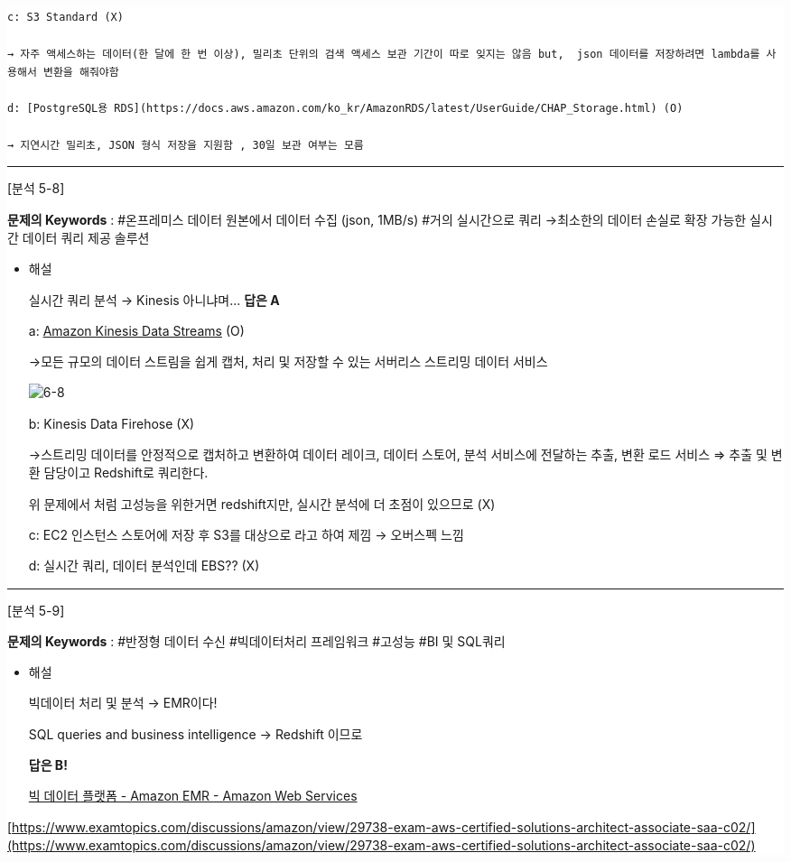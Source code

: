     c: S3 Standard (X)
    
    → 자주 액세스하는 데이터(한 달에 한 번 이상), 밀리초 단위의 검색 액세스 보관 기간이 따로 잊지는 않음 but,  json 데이터를 저장하려면 lambda를 사용해서 변환을 해줘야함 
    
    d: [PostgreSQL용 RDS](https://docs.aws.amazon.com/ko_kr/AmazonRDS/latest/UserGuide/CHAP_Storage.html) (O)
    
    → 지연시간 밀리초, JSON 형식 저장을 지원함 , 30일 보관 여부는 모름
    

---

[분석 5-8]

**문제의 Keywords** : #온프레미스 데이터 원본에서 데이터 수집 (json, 1MB/s) #거의 실시간으로 쿼리 →최소한의 데이터 손실로 확장 가능한 실시간 데이터 쿼리 제공 솔루션 

- 해설
    
    실시간 쿼리 분석 → Kinesis 아니냐며... **답은 A**
    
    a: [Amazon Kinesis Data Streams](https://aws.amazon.com/ko/kinesis/data-streams/)  (O)
    
    →모든 규모의 데이터 스트림을 쉽게 캡처, 처리 및 저장할 수 있는 서버리스 스트리밍 데이터 서비스
    
    ![6-8](https://user-images.githubusercontent.com/70079416/185479629-1d2776fb-71ee-4392-85a0-65f6df4ba295.png)
    
    b: Kinesis Data Firehose (X)
    
    →스트리밍 데이터를 안정적으로 캡처하고 변환하여 데이터 레이크, 데이터 스토어, 분석 서비스에 전달하는 추출, 변환 로드 서비스 ⇒ 추출 및 변환 담당이고 Redshift로 쿼리한다.
    
    위 문제에서 처럼 고성능을 위한거면 redshift지만, 실시간 분석에 더 초점이 있으므로 (X)
    
    c: EC2 인스턴스 스토어에 저장 후 S3를 대상으로 라고 하여 제낌 → 오버스펙 느낌 
    
    d: 실시간 쿼리, 데이터 분석인데 EBS?? (X)
    

---

[분석 5-9]

**문제의 Keywords** : #반정형 데이터 수신 #빅데이터처리 프레임워크 #고성능 #BI 및 SQL쿼리 

- 해설
    
    빅데이터 처리 및 분석 → EMR이다!
    
    SQL queries and business intelligence → Redshift 이므로  
    
    **답은 B!** 
    
    [빅 데이터 플랫폼 - Amazon EMR - Amazon Web Services](https://aws.amazon.com/ko/emr/)
    

[https://www.examtopics.com/discussions/amazon/view/29738-exam-aws-certified-solutions-architect-associate-saa-c02/](https://www.examtopics.com/discussions/amazon/view/29738-exam-aws-certified-solutions-architect-associate-saa-c02/)
